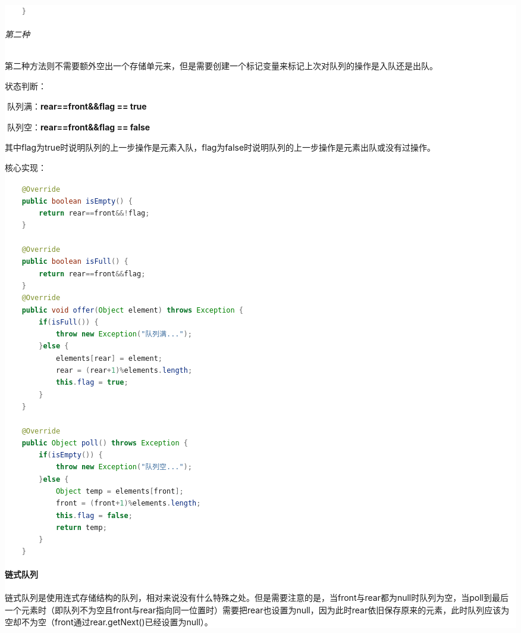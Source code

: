 ```java
    }
```

###### 第二种

​    第二种方法则不需要额外空出一个存储单元来，但是需要创建一个标记变量来标记上次对队列的操作是入队还是出队。

状态判断：

​    队列满：**rear==front&&flag == true**

​    队列空：**rear==front&&flag == false**

​    其中flag为true时说明队列的上一步操作是元素入队，flag为false时说明队列的上一步操作是元素出队或没有过操作。

核心实现：

```java
    @Override
    public boolean isEmpty() {
        return rear==front&&!flag;
    }

    @Override
    public boolean isFull() {
        return rear==front&&flag;
    }
    @Override
    public void offer(Object element) throws Exception {
        if(isFull()) {
            throw new Exception("队列满...");
        }else {
            elements[rear] = element;
            rear = (rear+1)%elements.length;
            this.flag = true;
        }
    }

    @Override
    public Object poll() throws Exception {
        if(isEmpty()) {
            throw new Exception("队列空...");
        }else {
            Object temp = elements[front];
            front = (front+1)%elements.length;
            this.flag = false;
            return temp;
        }
    }
```

#### 链式队列

​    链式队列是使用连式存储结构的队列，相对来说没有什么特殊之处。但是需要注意的是，当front与rear都为null时队列为空，当poll到最后一个元素时（即队列不为空且front与rear指向同一位置时）需要把rear也设置为null，因为此时rear依旧保存原来的元素，此时队列应该为空却不为空（front通过rear.getNext()已经设置为null）。
